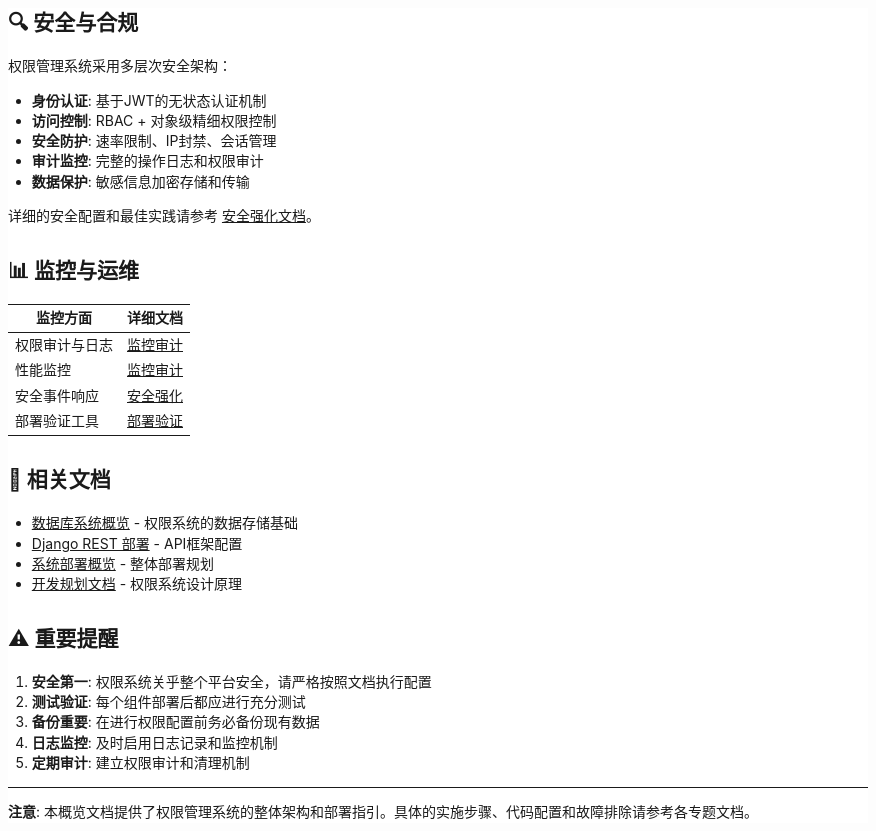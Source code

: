 ## 🔍 安全与合规

权限管理系统采用多层次安全架构：

- **身份认证**: 基于JWT的无状态认证机制
- **访问控制**: RBAC + 对象级精细权限控制
- **安全防护**: 速率限制、IP封禁、会话管理
- **审计监控**: 完整的操作日志和权限审计
- **数据保护**: 敏感信息加密存储和传输

详细的安全配置和最佳实践请参考 [安全强化文档](./07_permission_management/06_security_hardening.md)。

## 📊 监控与运维

| 监控方面 | 详细文档 |
|---------|----------|
| 权限审计与日志 | [监控审计](./07_permission_management/07_monitoring_audit.md) |
| 性能监控 | [监控审计](./07_permission_management/07_monitoring_audit.md) |
| 安全事件响应 | [安全强化](./07_permission_management/06_security_hardening.md) |
| 部署验证工具 | [部署验证](./07_permission_management/08_deployment_validation.md) |

## 🔗 相关文档

- [数据库系统概览](./05_database_setup.md) - 权限系统的数据存储基础
- [Django REST 部署](./06_django_rest_setup.md) - API框架配置
- [系统部署概览](../deployment_overview.md) - 整体部署规划
- [开发规划文档](../../development/development_Plan.md) - 权限系统设计原理

## ⚠️ 重要提醒

1. **安全第一**: 权限系统关乎整个平台安全，请严格按照文档执行配置
2. **测试验证**: 每个组件部署后都应进行充分测试
3. **备份重要**: 在进行权限配置前务必备份现有数据
4. **日志监控**: 及时启用日志记录和监控机制
5. **定期审计**: 建立权限审计和清理机制

---

**注意**: 本概览文档提供了权限管理系统的整体架构和部署指引。具体的实施步骤、代码配置和故障排除请参考各专题文档。
